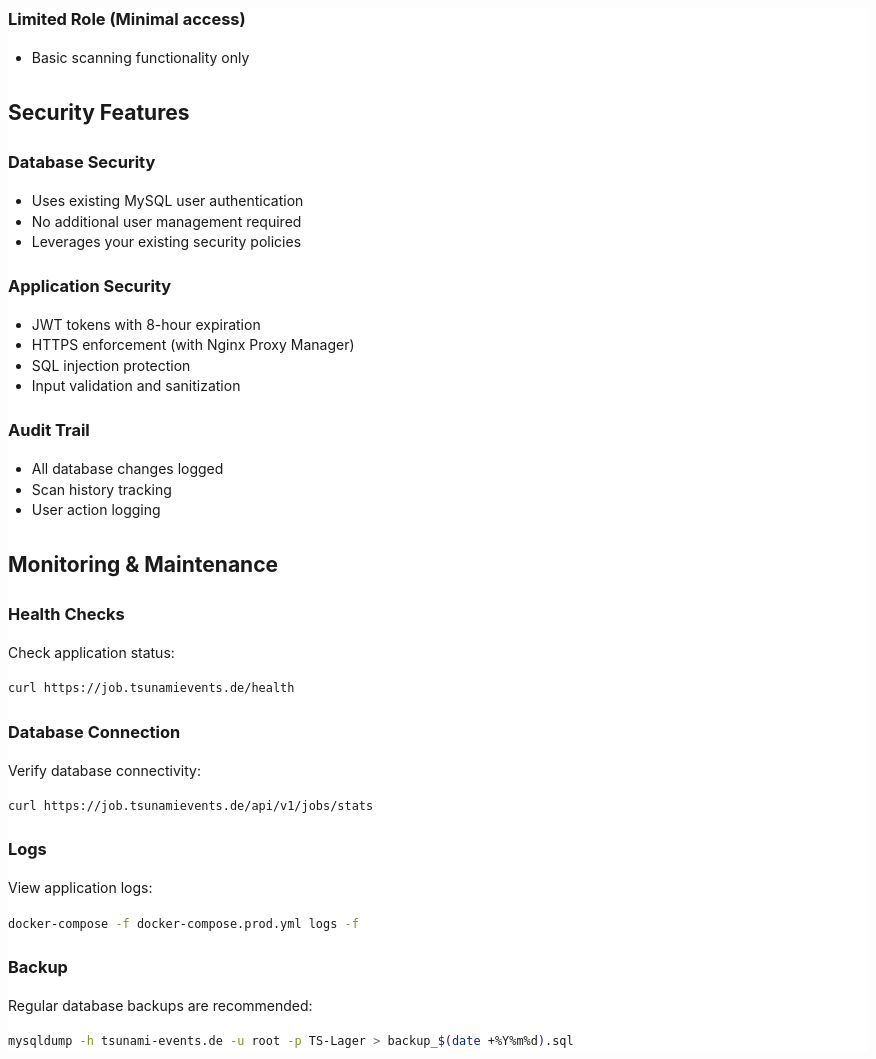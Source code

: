 ### Limited Role (Minimal access)
- Basic scanning functionality only

## Security Features

### Database Security
- Uses existing MySQL user authentication
- No additional user management required
- Leverages your existing security policies

### Application Security
- JWT tokens with 8-hour expiration
- HTTPS enforcement (with Nginx Proxy Manager)
- SQL injection protection
- Input validation and sanitization

### Audit Trail
- All database changes logged
- Scan history tracking
- User action logging

## Monitoring & Maintenance

### Health Checks

Check application status:
```bash
curl https://job.tsunamievents.de/health
```

### Database Connection

Verify database connectivity:
```bash
curl https://job.tsunamievents.de/api/v1/jobs/stats
```

### Logs

View application logs:
```bash
docker-compose -f docker-compose.prod.yml logs -f
```

### Backup

Regular database backups are recommended:
```bash
mysqldump -h tsunami-events.de -u root -p TS-Lager > backup_$(date +%Y%m%d).sql
```
